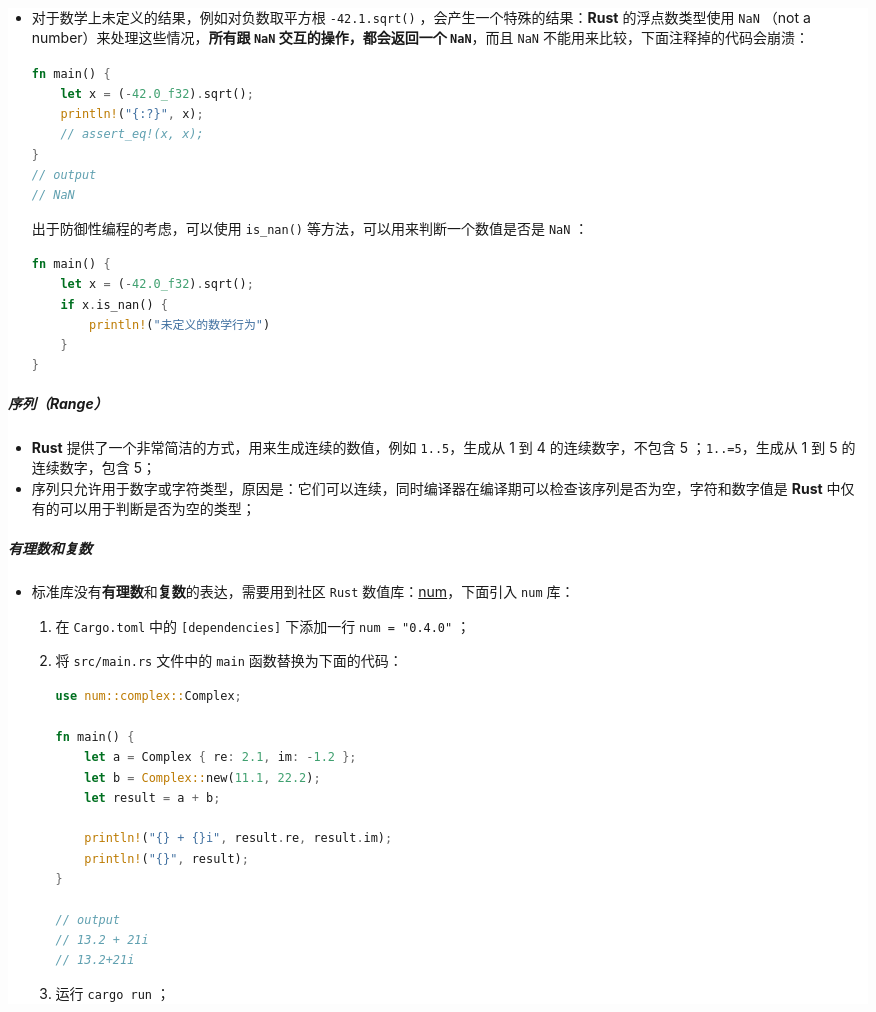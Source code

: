 - 对于数学上未定义的结果，例如对负数取平方根 `-42.1.sqrt()` ，会产生一个特殊的结果：**Rust** 的浮点数类型使用 `NaN` （not a number）来处理这些情况，**所有跟 `NaN` 交互的操作，都会返回一个 `NaN`**，而且 `NaN` 不能用来比较，下面注释掉的代码会崩溃：

  ```rust
  fn main() {
      let x = (-42.0_f32).sqrt();
      println!("{:?}", x);
      // assert_eq!(x, x);
  }
  // output
  // NaN
  ```

  出于防御性编程的考虑，可以使用 `is_nan()` 等方法，可以用来判断一个数值是否是 `NaN` ：

  ```rust
  fn main() {
      let x = (-42.0_f32).sqrt();
      if x.is_nan() {
          println!("未定义的数学行为")
      }
  }
  ```



##### 序列（Range）

- **Rust** 提供了一个非常简洁的方式，用来生成连续的数值，例如 `1..5`，生成从 1 到 4 的连续数字，不包含 5 ；`1..=5`，生成从 1 到 5 的连续数字，包含 5；
- 序列只允许用于数字或字符类型，原因是：它们可以连续，同时编译器在编译期可以检查该序列是否为空，字符和数字值是 **Rust** 中仅有的可以用于判断是否为空的类型；



##### 有理数和复数

- 标准库没有**有理数**和**复数**的表达，需要用到社区 `Rust` 数值库：[num](https://crates.io/crates/num)，下面引入 `num` 库：

  1. 在 `Cargo.toml` 中的 `[dependencies]` 下添加一行 `num = "0.4.0"` ；

  2. 将 `src/main.rs` 文件中的 `main` 函数替换为下面的代码：

     ```rust
     use num::complex::Complex;
     
     fn main() {
         let a = Complex { re: 2.1, im: -1.2 };
         let b = Complex::new(11.1, 22.2);
         let result = a + b;
     
         println!("{} + {}i", result.re, result.im);
         println!("{}", result);
     }
     
     // output
     // 13.2 + 21i
     // 13.2+21i  
     ```

  3. 运行 `cargo run` ；
